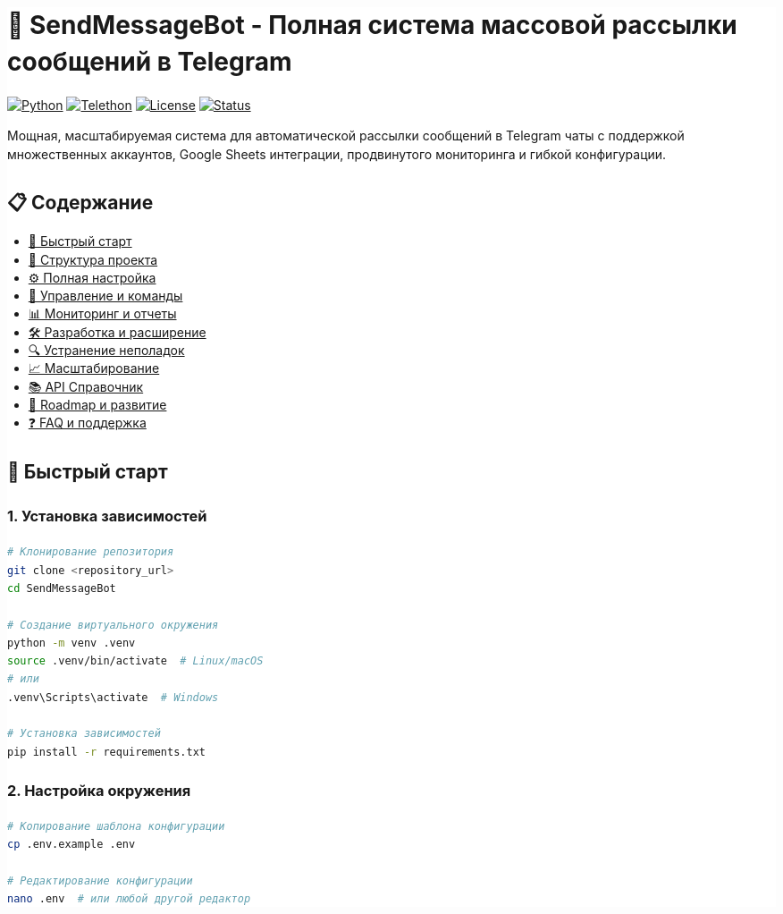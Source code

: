# 🚀 SendMessageBot - Полная система массовой рассылки сообщений в Telegram

[![Python](https://img.shields.io/badge/Python-3.8+-blue.svg)](https://python.org)
[![Telethon](https://img.shields.io/badge/Telethon-Latest-green.svg)](https://github.com/LonamiWebs/Telethon)
[![License](https://img.shields.io/badge/License-MIT-yellow.svg)](LICENSE)
[![Status](https://img.shields.io/badge/Status-Production%20Ready-brightgreen.svg)]()

Мощная, масштабируемая система для автоматической рассылки сообщений в Telegram чаты с поддержкой множественных аккаунтов, Google Sheets интеграции, продвинутого мониторинга и гибкой конфигурации.

## 📋 Содержание

- [🚀 Быстрый старт](#-быстрый-старт)
- [📁 Структура проекта](#-структура-проекта)
- [⚙️ Полная настройка](#️-полная-настройка)
- [🔧 Управление и команды](#-управление-и-команды)
- [📊 Мониторинг и отчеты](#-мониторинг-и-отчеты)
- [🛠️ Разработка и расширение](#️-разработка-и-расширение)
- [🔍 Устранение неполадок](#-устранение-неполадок)
- [📈 Масштабирование](#-масштабирование)
- [📚 API Справочник](#-api-справочник)
- [🎯 Roadmap и развитие](#-roadmap-и-развитие)
- [❓ FAQ и поддержка](#-faq-и-поддержка)

## 🚀 Быстрый старт

### 1. Установка зависимостей
```bash
# Клонирование репозитория
git clone <repository_url>
cd SendMessageBot

# Создание виртуального окружения
python -m venv .venv
source .venv/bin/activate  # Linux/macOS
# или
.venv\Scripts\activate  # Windows

# Установка зависимостей
pip install -r requirements.txt
```

### 2. Настройка окружения
```bash
# Копирование шаблона конфигурации
cp .env.example .env

# Редактирование конфигурации
nano .env  # или любой другой редактор
```
